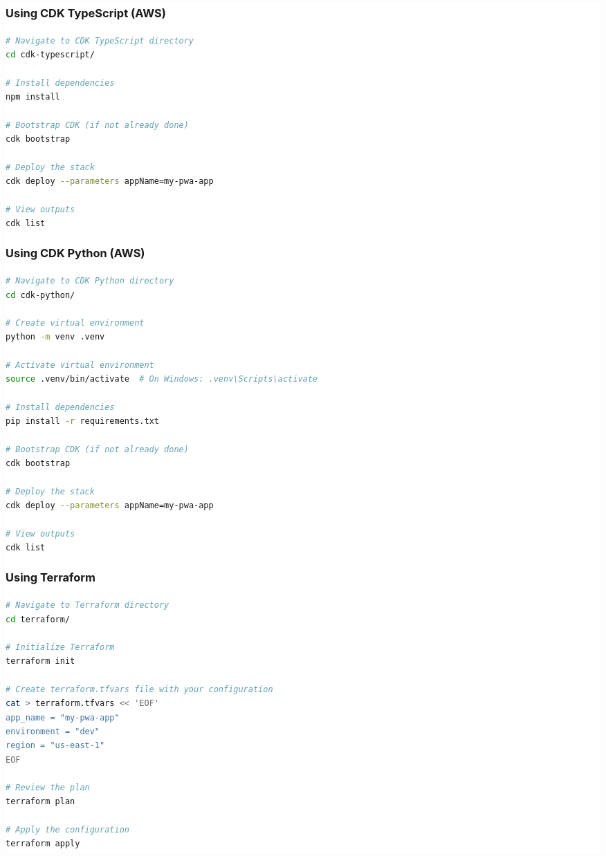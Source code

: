 ### Using CDK TypeScript (AWS)

```bash
# Navigate to CDK TypeScript directory
cd cdk-typescript/

# Install dependencies
npm install

# Bootstrap CDK (if not already done)
cdk bootstrap

# Deploy the stack
cdk deploy --parameters appName=my-pwa-app

# View outputs
cdk list
```

### Using CDK Python (AWS)

```bash
# Navigate to CDK Python directory
cd cdk-python/

# Create virtual environment
python -m venv .venv

# Activate virtual environment
source .venv/bin/activate  # On Windows: .venv\Scripts\activate

# Install dependencies
pip install -r requirements.txt

# Bootstrap CDK (if not already done)
cdk bootstrap

# Deploy the stack
cdk deploy --parameters appName=my-pwa-app

# View outputs
cdk list
```

### Using Terraform

```bash
# Navigate to Terraform directory
cd terraform/

# Initialize Terraform
terraform init

# Create terraform.tfvars file with your configuration
cat > terraform.tfvars << 'EOF'
app_name = "my-pwa-app"
environment = "dev"
region = "us-east-1"
EOF

# Review the plan
terraform plan

# Apply the configuration
terraform apply
```